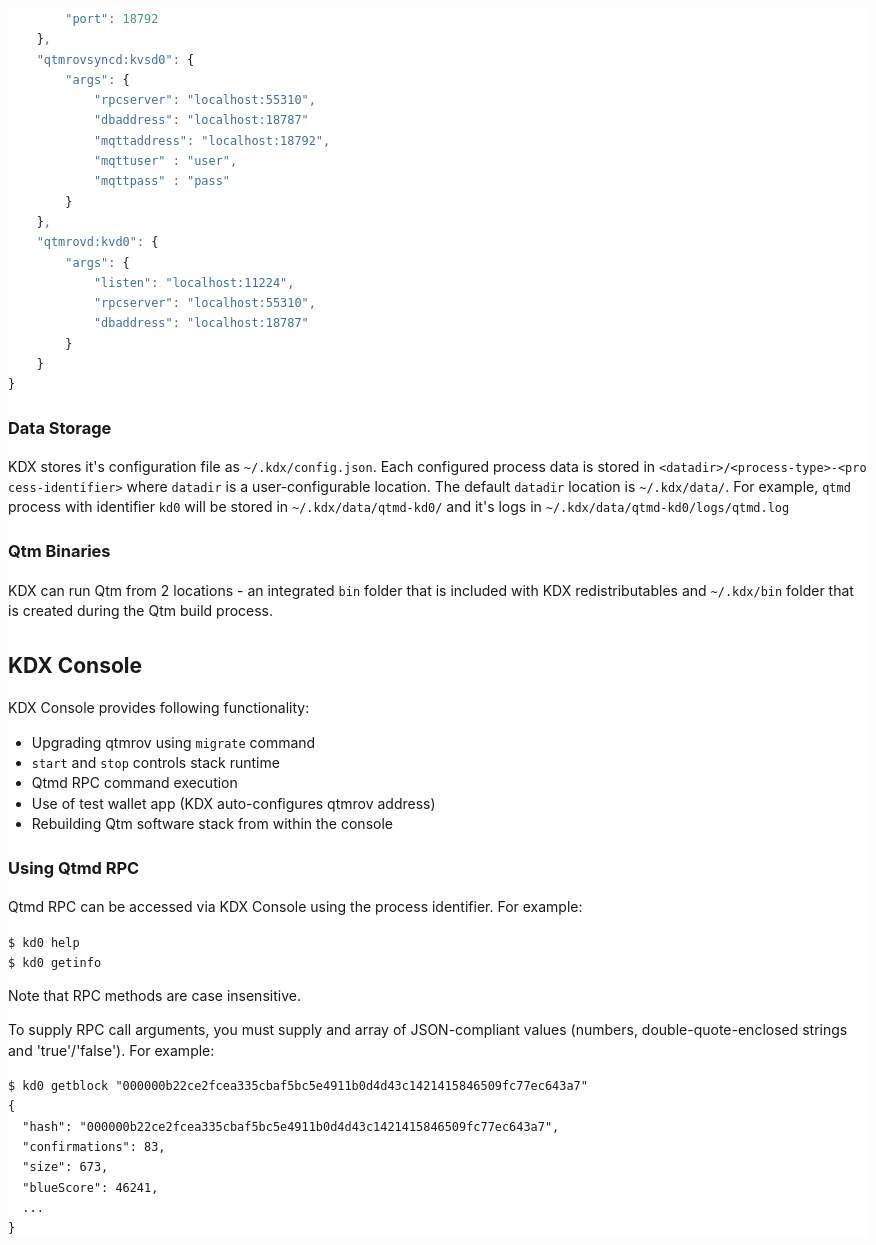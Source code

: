 ```js
		"port": 18792
	},
	"qtmrovsyncd:kvsd0": {
		"args": {
			"rpcserver": "localhost:55310",
			"dbaddress": "localhost:18787"
			"mqttaddress": "localhost:18792",
			"mqttuser" : "user",
			"mqttpass" : "pass"
		}
	},
	"qtmrovd:kvd0": {
		"args": {
			"listen": "localhost:11224",
			"rpcserver": "localhost:55310",
			"dbaddress": "localhost:18787"
		}
	}
}
```

### Data Storage

KDX stores it's configuration file as `~/.kdx/config.json`.  Each configured process data is stored in `<datadir>/<process-type>-<process-identifier>` where `datadir` is a user-configurable location.  The default `datadir` location is `~/.kdx/data/`.  For example, `qtmd` process with identifier `kd0` will be stored in `~/.kdx/data/qtmd-kd0/` and it's logs in `~/.kdx/data/qtmd-kd0/logs/qtmd.log`

### Qtm Binaries

KDX can run Qtm from 2 locations - an integrated `bin` folder that is included with KDX redistributables and `~/.kdx/bin` folder that is created during the Qtm build process. 

## KDX Console

KDX Console provides following functionality:
- Upgrading qtmrov using `migrate` command
- `start` and `stop` controls stack runtime
- Qtmd RPC command execution
- Use of test wallet app (KDX auto-configures qtmrov address)
- Rebuilding Qtm software stack from within the console

### Using Qtmd RPC

Qtmd RPC can be accessed via KDX Console using the process identifier. For example:
```
$ kd0 help
$ kd0 getinfo
```
Note that RPC methods are case insensitive.

To supply RPC call arguments, you must supply and array of JSON-compliant values (numbers, double-quote-enclosed strings and 'true'/'false').  For example:
```
$ kd0 getblock "000000b22ce2fcea335cbaf5bc5e4911b0d4d43c1421415846509fc77ec643a7"
{
  "hash": "000000b22ce2fcea335cbaf5bc5e4911b0d4d43c1421415846509fc77ec643a7",
  "confirmations": 83,
  "size": 673,
  "blueScore": 46241,
  ...
}
```

